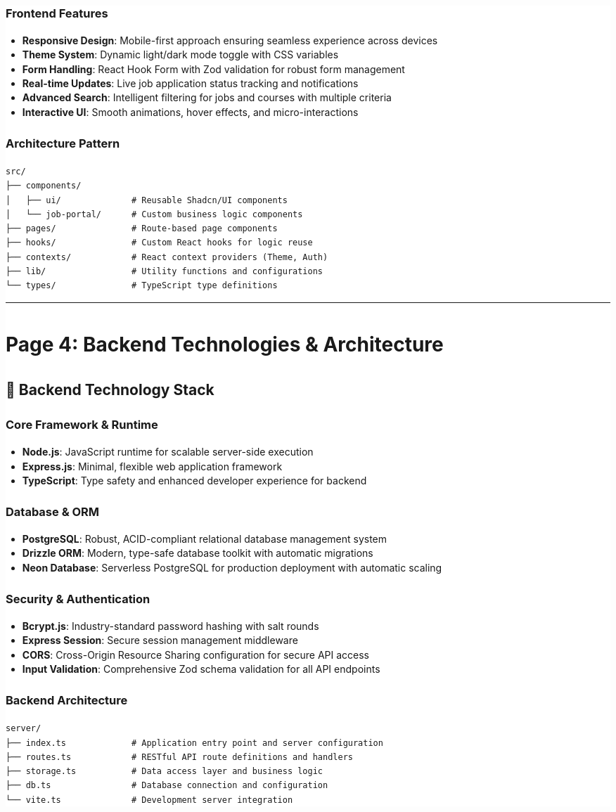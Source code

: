 ### **Frontend Features**
- **Responsive Design**: Mobile-first approach ensuring seamless experience across devices
- **Theme System**: Dynamic light/dark mode toggle with CSS variables
- **Form Handling**: React Hook Form with Zod validation for robust form management
- **Real-time Updates**: Live job application status tracking and notifications
- **Advanced Search**: Intelligent filtering for jobs and courses with multiple criteria
- **Interactive UI**: Smooth animations, hover effects, and micro-interactions

### **Architecture Pattern**
```
src/
├── components/
│   ├── ui/              # Reusable Shadcn/UI components
│   └── job-portal/      # Custom business logic components
├── pages/               # Route-based page components
├── hooks/               # Custom React hooks for logic reuse
├── contexts/            # React context providers (Theme, Auth)
├── lib/                 # Utility functions and configurations
└── types/               # TypeScript type definitions
```

---

# **Page 4: Backend Technologies & Architecture**

## 🚀 **Backend Technology Stack**

### **Core Framework & Runtime**
- **Node.js**: JavaScript runtime for scalable server-side execution
- **Express.js**: Minimal, flexible web application framework
- **TypeScript**: Type safety and enhanced developer experience for backend

### **Database & ORM**
- **PostgreSQL**: Robust, ACID-compliant relational database management system
- **Drizzle ORM**: Modern, type-safe database toolkit with automatic migrations
- **Neon Database**: Serverless PostgreSQL for production deployment with automatic scaling

### **Security & Authentication**
- **Bcrypt.js**: Industry-standard password hashing with salt rounds
- **Express Session**: Secure session management middleware
- **CORS**: Cross-Origin Resource Sharing configuration for secure API access
- **Input Validation**: Comprehensive Zod schema validation for all API endpoints

### **Backend Architecture**
```
server/
├── index.ts             # Application entry point and server configuration
├── routes.ts            # RESTful API route definitions and handlers
├── storage.ts           # Data access layer and business logic
├── db.ts                # Database connection and configuration
└── vite.ts              # Development server integration
```
